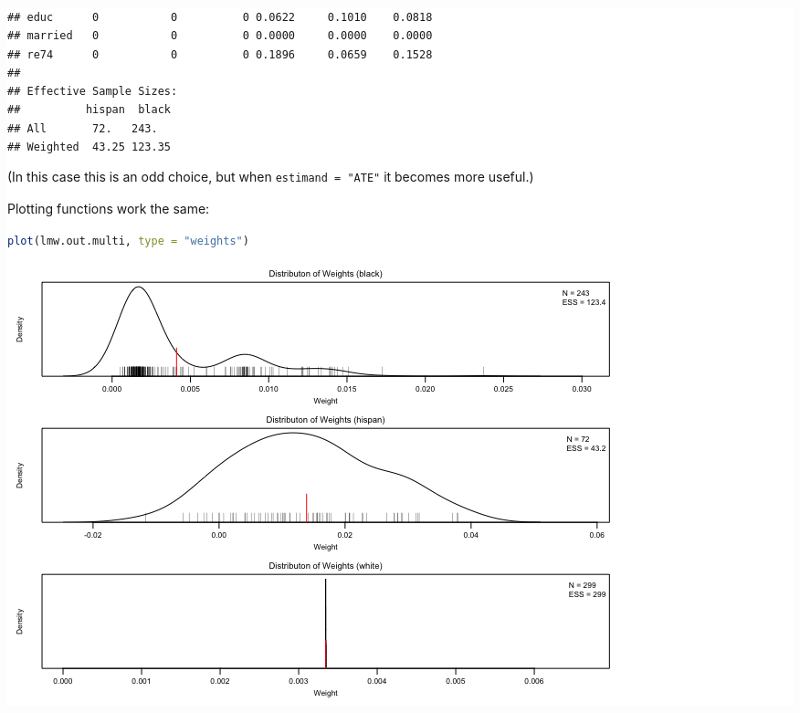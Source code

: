     ## educ      0           0          0 0.0622     0.1010    0.0818
    ## married   0           0          0 0.0000     0.0000    0.0000
    ## re74      0           0          0 0.1896     0.0659    0.1528
    ## 
    ## Effective Sample Sizes:
    ##          hispan  black
    ## All       72.   243.  
    ## Weighted  43.25 123.35

(In this case this is an odd choice, but when `estimand = "ATE"` it
becomes more useful.)

Plotting functions work the same:

``` r
plot(lmw.out.multi, type = "weights")
```

![](functionality_vignette_files/figure-gfm/unnamed-chunk-37-1.png)
